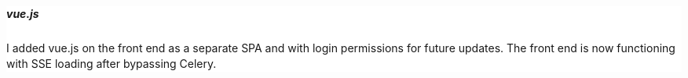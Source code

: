 ##### vue.js
I added vue.js on the front end as a separate SPA and with login permissions for future updates. The front end is now functioning with SSE loading after bypassing Celery.

